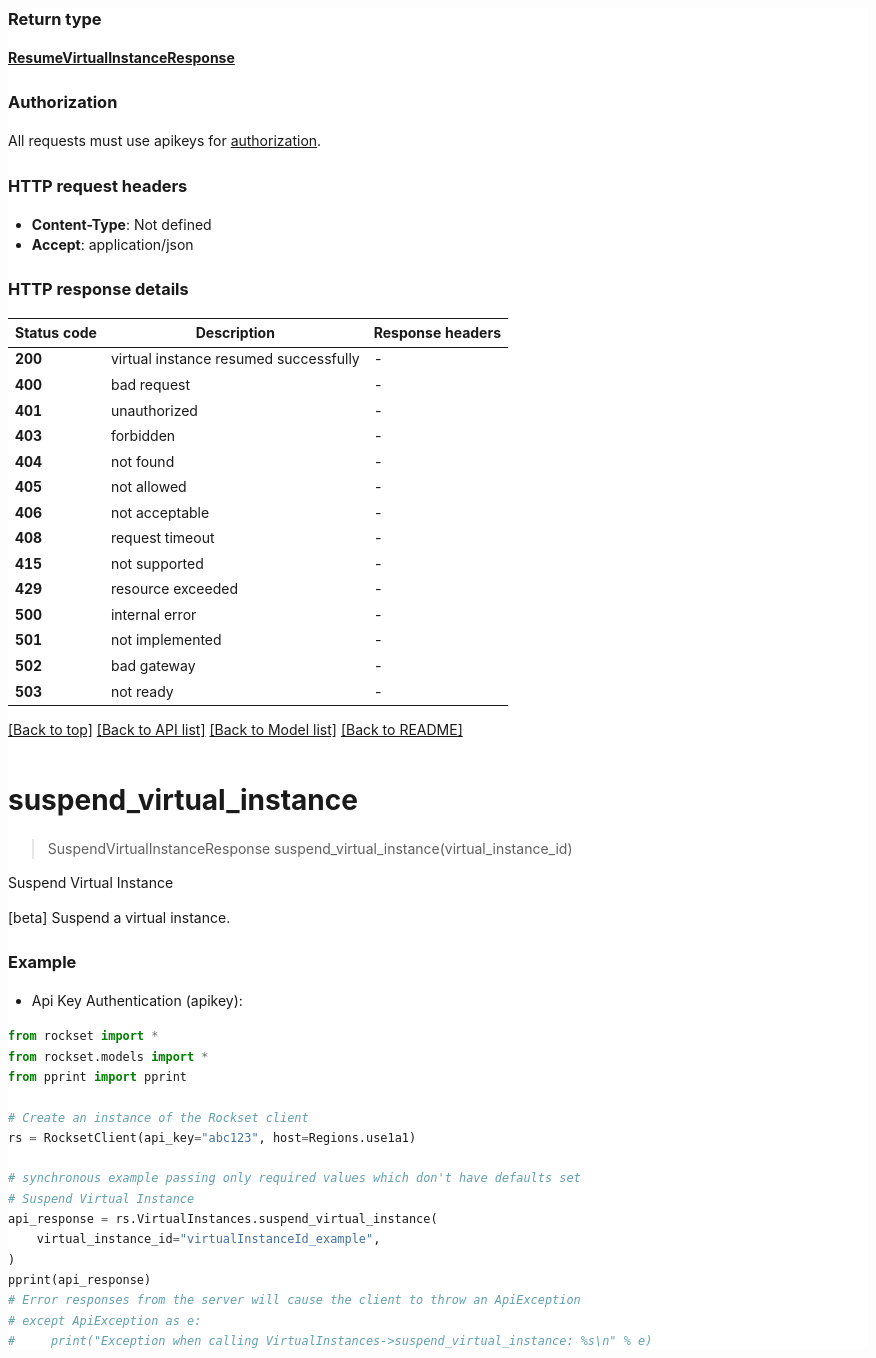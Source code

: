 ### Return type

[**ResumeVirtualInstanceResponse**](ResumeVirtualInstanceResponse.md)

### Authorization

All requests must use apikeys for [authorization](../README.md#Documentation-For-Authorization).


### HTTP request headers

 - **Content-Type**: Not defined
 - **Accept**: application/json


### HTTP response details

| Status code | Description | Response headers |
|-------------|-------------|------------------|
**200** | virtual instance resumed successfully |  -  |
**400** | bad request |  -  |
**401** | unauthorized |  -  |
**403** | forbidden |  -  |
**404** | not found |  -  |
**405** | not allowed |  -  |
**406** | not acceptable |  -  |
**408** | request timeout |  -  |
**415** | not supported |  -  |
**429** | resource exceeded |  -  |
**500** | internal error |  -  |
**501** | not implemented |  -  |
**502** | bad gateway |  -  |
**503** | not ready |  -  |

[[Back to top]](#) [[Back to API list]](../README.md#documentation-for-api-endpoints) [[Back to Model list]](../README.md#documentation-for-models) [[Back to README]](../README.md)

# **suspend_virtual_instance**
> SuspendVirtualInstanceResponse suspend_virtual_instance(virtual_instance_id)

Suspend Virtual Instance

[beta] Suspend a virtual instance.

### Example

* Api Key Authentication (apikey):

```python
from rockset import *
from rockset.models import *
from pprint import pprint

# Create an instance of the Rockset client
rs = RocksetClient(api_key="abc123", host=Regions.use1a1)

# synchronous example passing only required values which don't have defaults set
# Suspend Virtual Instance
api_response = rs.VirtualInstances.suspend_virtual_instance(
    virtual_instance_id="virtualInstanceId_example",
)
pprint(api_response)
# Error responses from the server will cause the client to throw an ApiException
# except ApiException as e:
#     print("Exception when calling VirtualInstances->suspend_virtual_instance: %s\n" % e)

```